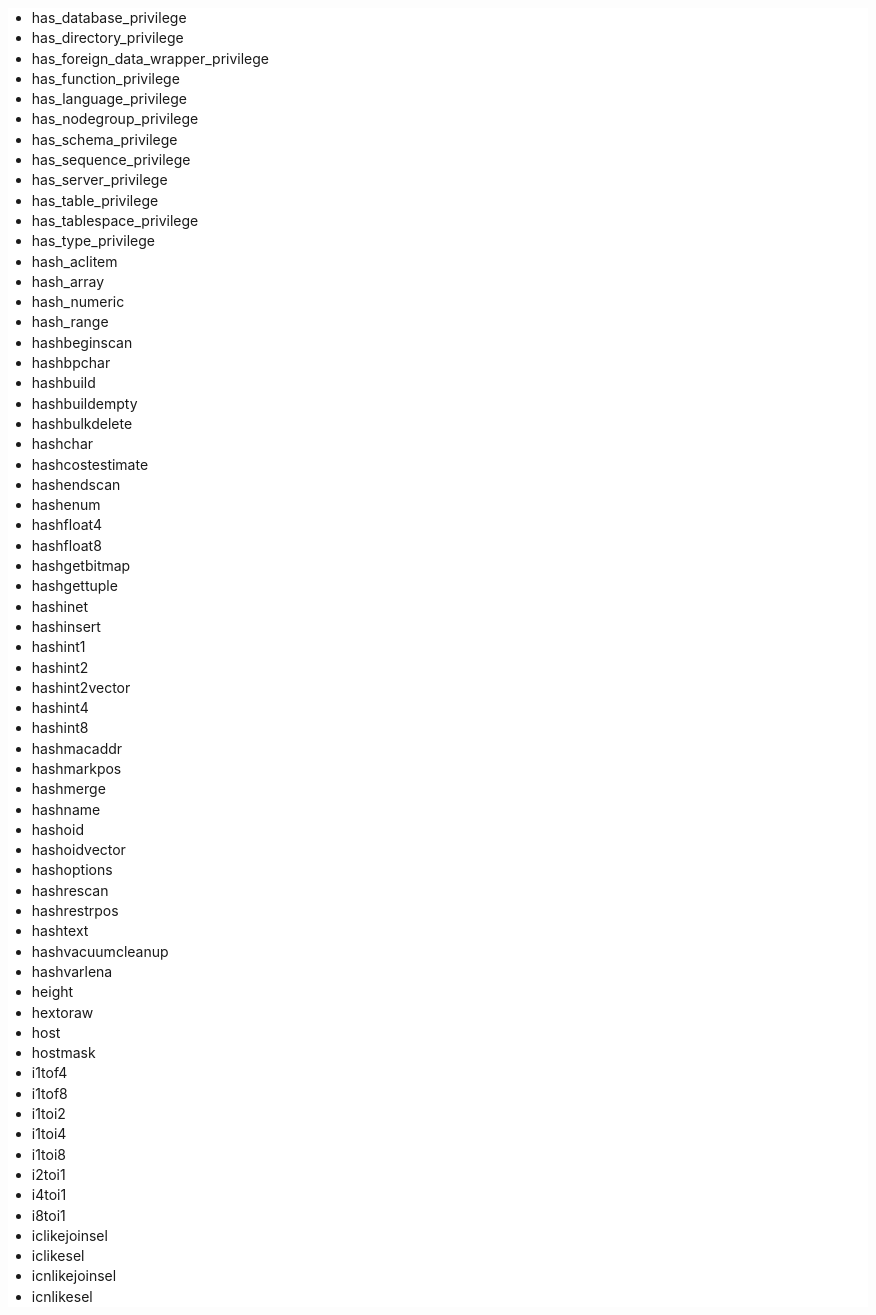 -   has\_database\_privilege
-   has\_directory\_privilege
-   has\_foreign\_data\_wrapper\_privilege
-   has\_function\_privilege
-   has\_language\_privilege
-   has\_nodegroup\_privilege
-   has\_schema\_privilege
-   has\_sequence\_privilege
-   has\_server\_privilege
-   has\_table\_privilege
-   has\_tablespace\_privilege
-   has\_type\_privilege
-   hash\_aclitem
-   hash\_array
-   hash\_numeric
-   hash\_range
-   hashbeginscan
-   hashbpchar
-   hashbuild
-   hashbuildempty
-   hashbulkdelete
-   hashchar
-   hashcostestimate
-   hashendscan
-   hashenum
-   hashfloat4
-   hashfloat8
-   hashgetbitmap
-   hashgettuple
-   hashinet
-   hashinsert
-   hashint1
-   hashint2
-   hashint2vector
-   hashint4
-   hashint8
-   hashmacaddr
-   hashmarkpos
-   hashmerge
-   hashname
-   hashoid
-   hashoidvector
-   hashoptions
-   hashrescan
-   hashrestrpos
-   hashtext
-   hashvacuumcleanup
-   hashvarlena
-   height
-   hextoraw
-   host
-   hostmask
-   i1tof4
-   i1tof8
-   i1toi2
-   i1toi4
-   i1toi8
-   i2toi1
-   i4toi1
-   i8toi1
-   iclikejoinsel
-   iclikesel
-   icnlikejoinsel
-   icnlikesel